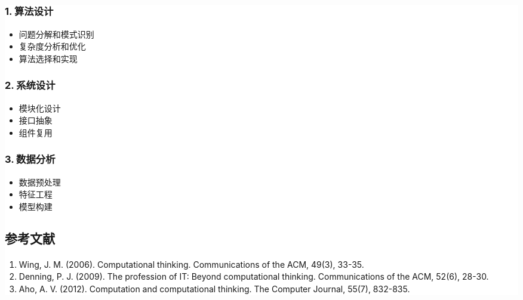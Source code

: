 ### 1. 算法设计
- 问题分解和模式识别
- 复杂度分析和优化
- 算法选择和实现

### 2. 系统设计
- 模块化设计
- 接口抽象
- 组件复用

### 3. 数据分析
- 数据预处理
- 特征工程
- 模型构建

## 参考文献

1. Wing, J. M. (2006). Computational thinking. Communications of the ACM, 49(3), 33-35.
2. Denning, P. J. (2009). The profession of IT: Beyond computational thinking. Communications of the ACM, 52(6), 28-30.
3. Aho, A. V. (2012). Computation and computational thinking. The Computer Journal, 55(7), 832-835. 